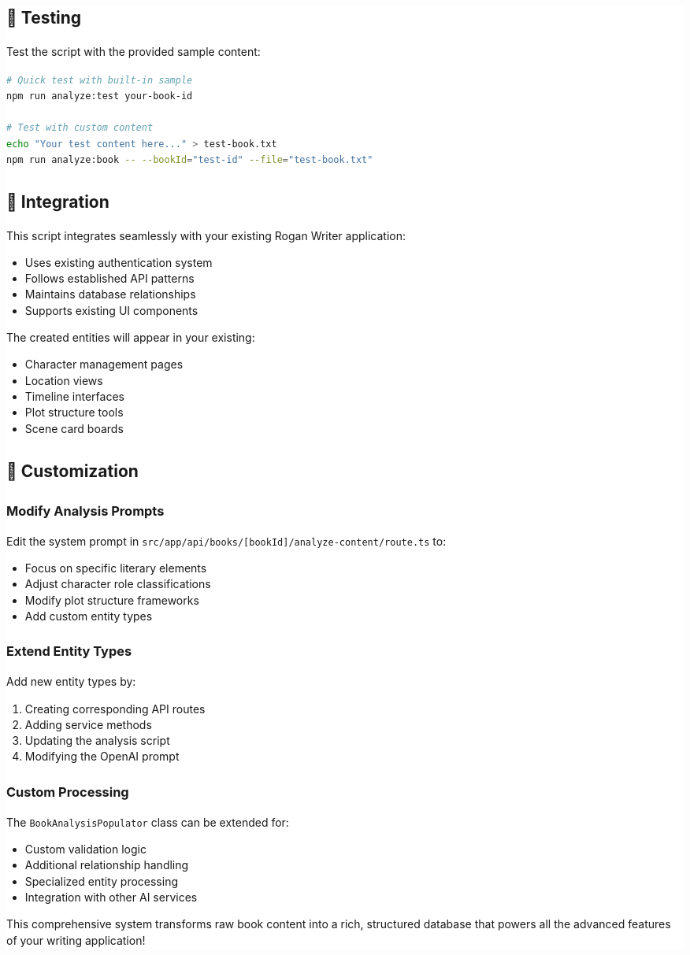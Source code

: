 ## 🧪 Testing

Test the script with the provided sample content:

```bash
# Quick test with built-in sample
npm run analyze:test your-book-id

# Test with custom content
echo "Your test content here..." > test-book.txt
npm run analyze:book -- --bookId="test-id" --file="test-book.txt"
```

## 🎉 Integration

This script integrates seamlessly with your existing Rogan Writer application:

- Uses existing authentication system
- Follows established API patterns
- Maintains database relationships
- Supports existing UI components

The created entities will appear in your existing:
- Character management pages
- Location views
- Timeline interfaces
- Plot structure tools
- Scene card boards

## 📝 Customization

### Modify Analysis Prompts

Edit the system prompt in `src/app/api/books/[bookId]/analyze-content/route.ts` to:
- Focus on specific literary elements
- Adjust character role classifications
- Modify plot structure frameworks
- Add custom entity types

### Extend Entity Types

Add new entity types by:
1. Creating corresponding API routes
2. Adding service methods
3. Updating the analysis script
4. Modifying the OpenAI prompt

### Custom Processing

The `BookAnalysisPopulator` class can be extended for:
- Custom validation logic
- Additional relationship handling
- Specialized entity processing
- Integration with other AI services

This comprehensive system transforms raw book content into a rich, structured database that powers all the advanced features of your writing application!